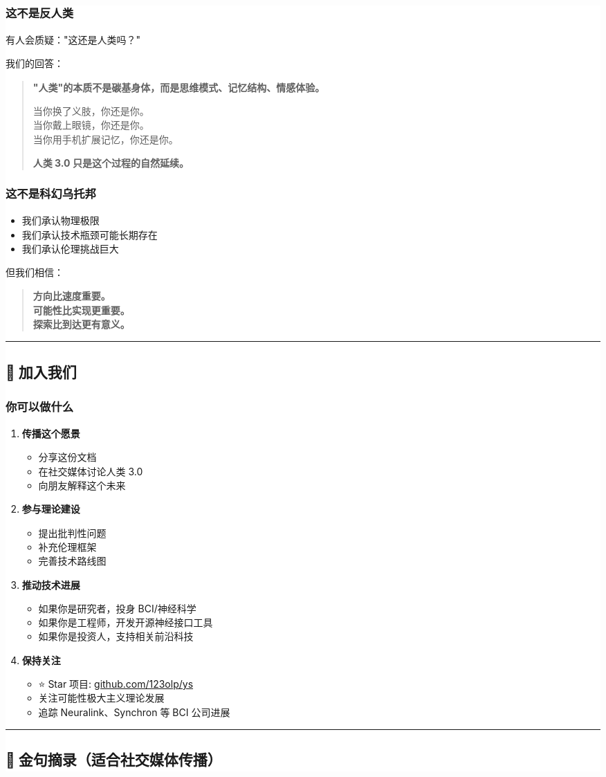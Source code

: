 ### 这不是反人类

有人会质疑："这还是人类吗？"

我们的回答：

> **"人类"的本质不是碳基身体，而是思维模式、记忆结构、情感体验。**
>
> 当你换了义肢，你还是你。<br>
> 当你戴上眼镜，你还是你。<br>
> 当你用手机扩展记忆，你还是你。<br>
>
> **人类 3.0 只是这个过程的自然延续。**

### 这不是科幻乌托邦

- 我们承认物理极限
- 我们承认技术瓶颈可能长期存在
- 我们承认伦理挑战巨大

但我们相信：

> **方向比速度重要。**<br>
> **可能性比实现更重要。**<br>
> **探索比到达更有意义。**

---

## 🚀 加入我们

### 你可以做什么

1. **传播这个愿景**
   - 分享这份文档
   - 在社交媒体讨论人类 3.0
   - 向朋友解释这个未来

2. **参与理论建设**
   - 提出批判性问题
   - 补充伦理框架
   - 完善技术路线图

3. **推动技术进展**
   - 如果你是研究者，投身 BCI/神经科学
   - 如果你是工程师，开发开源神经接口工具
   - 如果你是投资人，支持相关前沿科技

4. **保持关注**
   - ⭐ Star 项目: [github.com/123olp/ys](https://github.com/123olp/ys)
   - 关注可能性极大主义理论发展
   - 追踪 Neuralink、Synchron 等 BCI 公司进展

---

## 💬 金句摘录（适合社交媒体传播）
